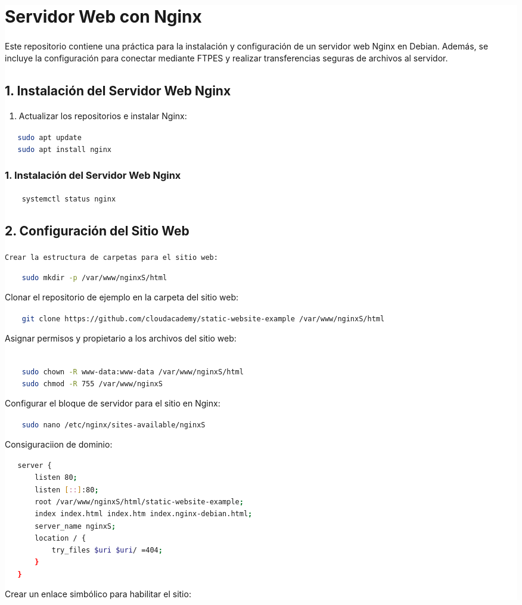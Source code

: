 # Servidor Web con Nginx

Este repositorio contiene una práctica para la instalación y configuración de un servidor web Nginx en Debian. Además, se incluye la configuración para conectar mediante FTPES y realizar transferencias seguras de archivos al servidor.


## 1. Instalación del Servidor Web Nginx

1. Actualizar los repositorios e instalar Nginx:
```bash
   sudo apt update
   sudo apt install nginx
```

### 1. Instalación del Servidor Web Nginx
```bash
    systemctl status nginx
```

## 2. Configuración del Sitio Web

    Crear la estructura de carpetas para el sitio web:

```bash
    sudo mkdir -p /var/www/nginxS/html
```
Clonar el repositorio de ejemplo en la carpeta del sitio web:

```bash
    git clone https://github.com/cloudacademy/static-website-example /var/www/nginxS/html
 ```
Asignar permisos y propietario a los archivos del sitio web:
```bash

    sudo chown -R www-data:www-data /var/www/nginxS/html
    sudo chmod -R 755 /var/www/nginxS
```

Configurar el bloque de servidor para el sitio en Nginx:

```bash
    sudo nano /etc/nginx/sites-available/nginxS
 ```
Consiguraciion de dominio:
 ```bash
    server {
        listen 80;
        listen [::]:80;
        root /var/www/nginxS/html/static-website-example;
        index index.html index.htm index.nginx-debian.html;
        server_name nginxS;
        location / {
            try_files $uri $uri/ =404;
        }
    }

 ```
Crear un enlace simbólico para habilitar el sitio:
